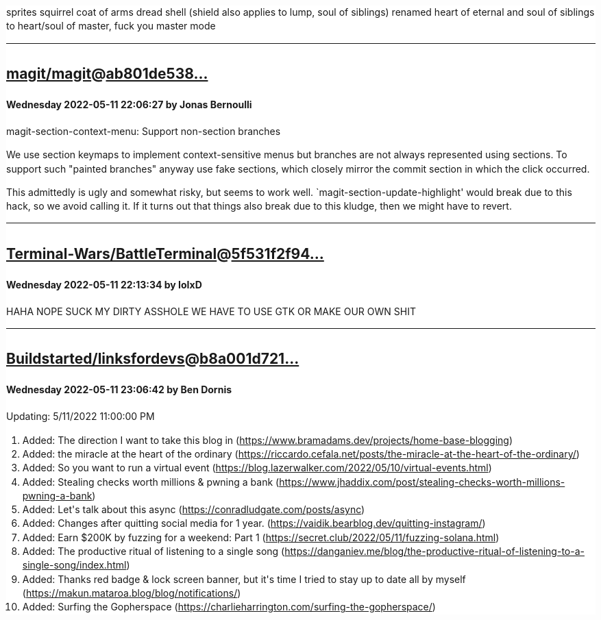 sprites
 squirrel coat of arms
 dread shell (shield also applies to lump, soul of siblings)
renamed heart of eternal and soul of siblings to heart/soul of master, fuck you master mode

---
## [magit/magit](https://github.com/magit/magit)@[ab801de538...](https://github.com/magit/magit/commit/ab801de53827a232b7806362fb08ca804f27c6d0)
#### Wednesday 2022-05-11 22:06:27 by Jonas Bernoulli

magit-section-context-menu: Support non-section branches

We use section keymaps to implement context-sensitive menus but
branches are not always represented using sections.  To support
such "painted branches" anyway use fake sections, which closely
mirror the commit section in which the click occurred.

This admittedly is ugly and somewhat risky, but seems to work well.
`magit-section-update-highlight' would break due to this hack, so
we avoid calling it.  If it turns out that things also break due
to this kludge, then we might have to revert.

---
## [Terminal-Wars/BattleTerminal](https://github.com/Terminal-Wars/BattleTerminal)@[5f531f2f94...](https://github.com/Terminal-Wars/BattleTerminal/commit/5f531f2f947d0de7b65ebb953b6d433ae9fdc218)
#### Wednesday 2022-05-11 22:13:34 by IoIxD

HAHA NOPE SUCK MY DIRTY ASSHOLE WE HAVE TO USE GTK OR MAKE OUR OWN SHIT

---
## [Buildstarted/linksfordevs](https://github.com/Buildstarted/linksfordevs)@[b8a001d721...](https://github.com/Buildstarted/linksfordevs/commit/b8a001d7218e82f1832fb508ecf25554c8274310)
#### Wednesday 2022-05-11 23:06:42 by Ben Dornis

Updating: 5/11/2022 11:00:00 PM

 1. Added: The direction I want to take this blog in
    (https://www.bramadams.dev/projects/home-base-blogging)
 2. Added: the miracle at the heart of the ordinary
    (https://riccardo.cefala.net/posts/the-miracle-at-the-heart-of-the-ordinary/)
 3. Added: So you want to run a virtual event
    (https://blog.lazerwalker.com/2022/05/10/virtual-events.html)
 4. Added: Stealing checks worth millions & pwning a bank
    (https://www.jhaddix.com/post/stealing-checks-worth-millions-pwning-a-bank)
 5. Added: Let's talk about this async
    (https://conradludgate.com/posts/async)
 6. Added: Changes after quitting social media for 1 year.
    (https://vaidik.bearblog.dev/quitting-instagram/)
 7. Added: Earn $200K by fuzzing for a weekend: Part 1
    (https://secret.club/2022/05/11/fuzzing-solana.html)
 8. Added: The productive ritual of listening to a single song
    (https://danganiev.me/blog/the-productive-ritual-of-listening-to-a-single-song/index.html)
 9. Added: Thanks red badge & lock screen banner, but it's time I tried to stay up to date all by myself
    (https://makun.mataroa.blog/blog/notifications/)
10. Added: Surfing the Gopherspace
    (https://charlieharrington.com/surfing-the-gopherspace/)